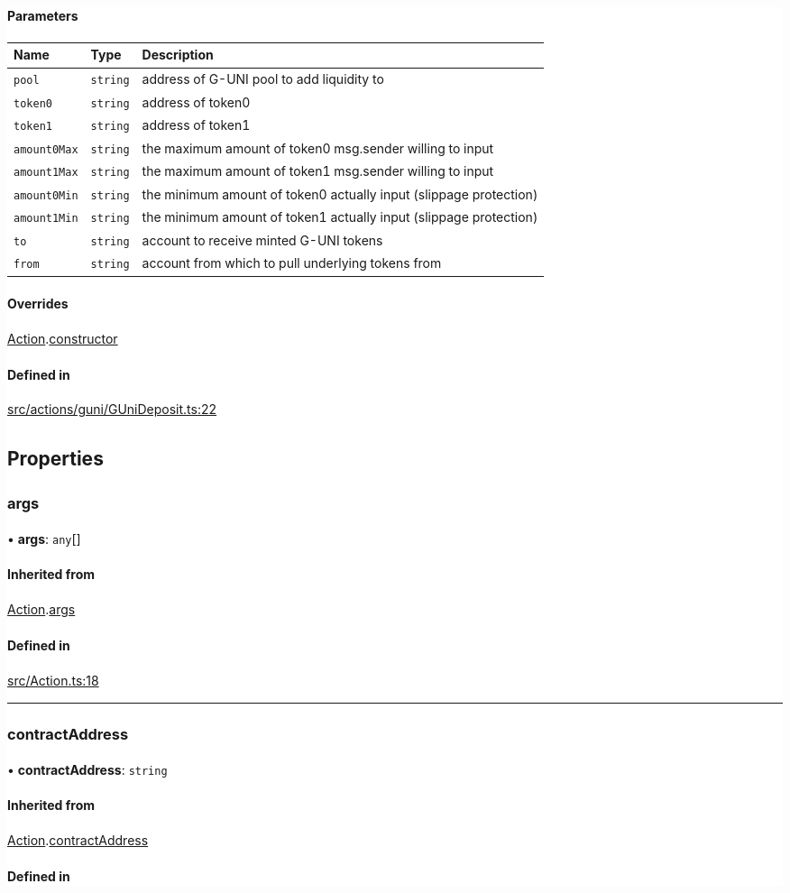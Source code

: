 #### Parameters

| Name | Type | Description |
| :------ | :------ | :------ |
| `pool` | `string` | address of G-UNI pool to add liquidity to |
| `token0` | `string` | address of token0 |
| `token1` | `string` | address of token1 |
| `amount0Max` | `string` | the maximum amount of token0 msg.sender willing to input |
| `amount1Max` | `string` | the maximum amount of token1 msg.sender willing to input |
| `amount0Min` | `string` | the minimum amount of token0 actually input (slippage protection) |
| `amount1Min` | `string` | the minimum amount of token1 actually input (slippage protection) |
| `to` | `string` | account to receive minted G-UNI tokens |
| `from` | `string` | account from which to pull underlying tokens from |

#### Overrides

[Action](Action.md).[constructor](Action.md#constructor)

#### Defined in

[src/actions/guni/GUniDeposit.ts:22](https://github.com/defisaver/defisaver-sdk/blob/7ebb702/src/actions/guni/GUniDeposit.ts#L22)

## Properties

### args

• **args**: `any`[]

#### Inherited from

[Action](Action.md).[args](Action.md#args)

#### Defined in

[src/Action.ts:18](https://github.com/defisaver/defisaver-sdk/blob/7ebb702/src/Action.ts#L18)

___

### contractAddress

• **contractAddress**: `string`

#### Inherited from

[Action](Action.md).[contractAddress](Action.md#contractaddress)

#### Defined in
